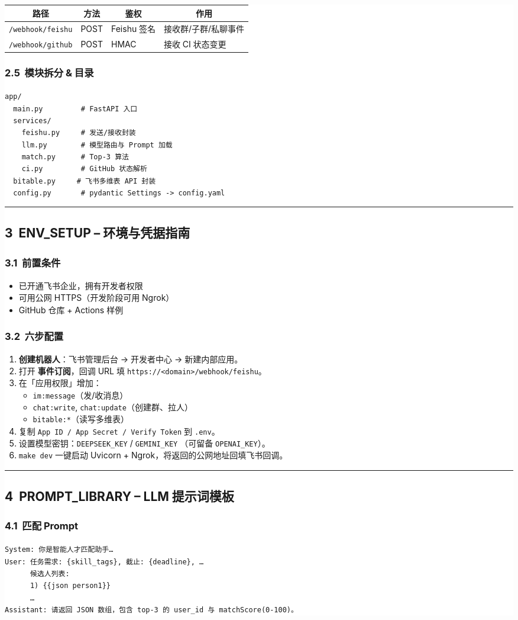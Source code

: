 | 路径                | 方法   | 鉴权        | 作用          |
| ----------------- | ---- | --------- | ----------- |
| `/webhook/feishu` | POST | Feishu 签名 | 接收群/子群/私聊事件 |
| `/webhook/github` | POST | HMAC      | 接收 CI 状态变更  |

### 2.5  模块拆分 & 目录

```
app/
  main.py         # FastAPI 入口
  services/
    feishu.py     # 发送/接收封装
    llm.py        # 模型路由与 Prompt 加载
    match.py      # Top‑3 算法
    ci.py         # GitHub 状态解析
  bitable.py     # 飞书多维表 API 封装
  config.py       # pydantic Settings -> config.yaml
```

---

## 3  ENV\_SETUP – 环境与凭据指南

### 3.1  前置条件

- 已开通飞书企业，拥有开发者权限
- 可用公网 HTTPS（开发阶段可用 Ngrok）
- GitHub 仓库 + Actions 样例

### 3.2  六步配置

1. **创建机器人**：飞书管理后台 → 开发者中心 → 新建内部应用。
2. 打开 **事件订阅**，回调 URL 填 `https://<domain>/webhook/feishu`。
3. 在「应用权限」增加：
   - `im:message`（发/收消息）
   - `chat:write`, `chat:update`（创建群、拉人）
   - `bitable:*`（读写多维表）
4. 复制 `App ID / App Secret / Verify Token` 到 `.env`。
5. 设置模型密钥：`DEEPSEEK_KEY` / `GEMINI_KEY` （可留备 `OPENAI_KEY`）。
6. `make dev` 一键启动 Uvicorn + Ngrok，将返回的公网地址回填飞书回调。

---

## 4  PROMPT\_LIBRARY – LLM 提示词模板

### 4.1  匹配 Prompt

```text
System: 你是智能人才匹配助手…
User: 任务需求: {skill_tags}, 截止: {deadline}, …
      候选人列表:
      1) {{json person1}}
      …
Assistant: 请返回 JSON 数组，包含 top‑3 的 user_id 与 matchScore(0‑100)。
```
